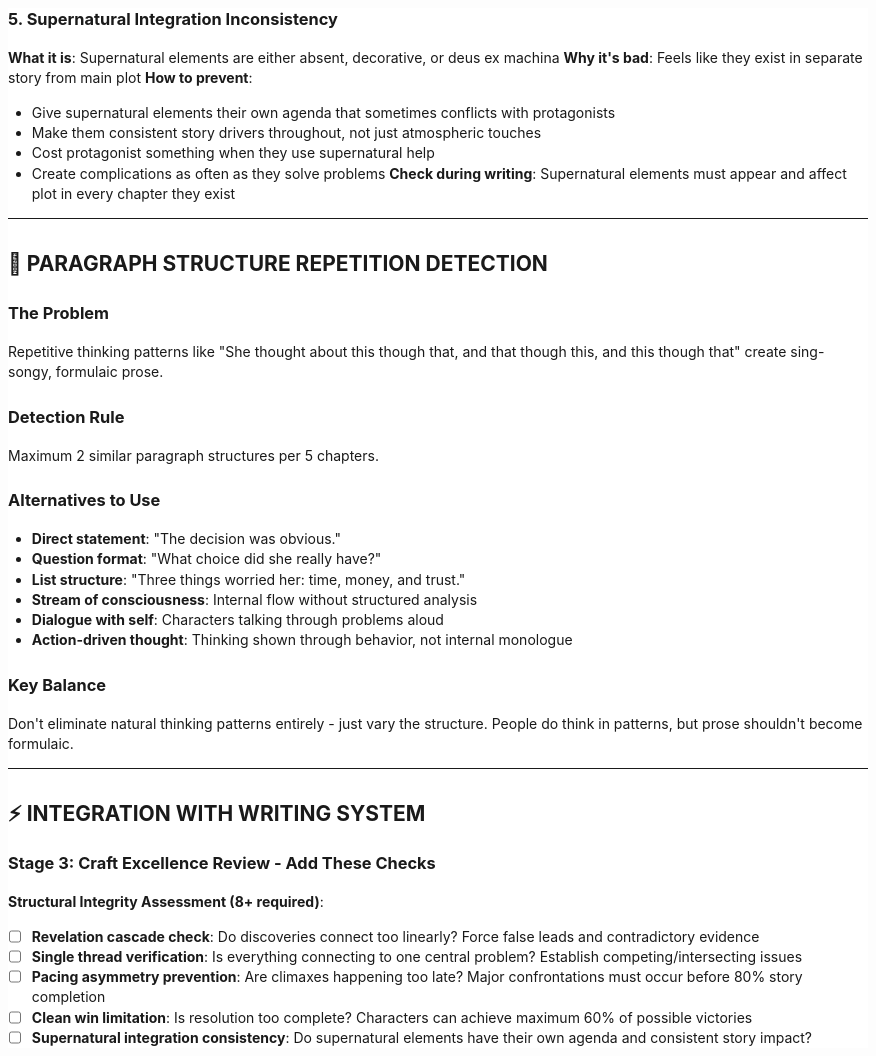 ### **5. Supernatural Integration Inconsistency**
**What it is**: Supernatural elements are either absent, decorative, or deus ex machina
**Why it's bad**: Feels like they exist in separate story from main plot
**How to prevent**:
- Give supernatural elements their own agenda that sometimes conflicts with protagonists
- Make them consistent story drivers throughout, not just atmospheric touches
- Cost protagonist something when they use supernatural help
- Create complications as often as they solve problems
**Check during writing**: Supernatural elements must appear and affect plot in every chapter they exist

---

## 📝 **PARAGRAPH STRUCTURE REPETITION DETECTION**

### **The Problem**
Repetitive thinking patterns like "She thought about this though that, and that though this, and this though that" create sing-songy, formulaic prose.

### **Detection Rule**
Maximum 2 similar paragraph structures per 5 chapters.

### **Alternatives to Use**
- **Direct statement**: "The decision was obvious."
- **Question format**: "What choice did she really have?"
- **List structure**: "Three things worried her: time, money, and trust."
- **Stream of consciousness**: Internal flow without structured analysis
- **Dialogue with self**: Characters talking through problems aloud
- **Action-driven thought**: Thinking shown through behavior, not internal monologue

### **Key Balance**
Don't eliminate natural thinking patterns entirely - just vary the structure. People do think in patterns, but prose shouldn't become formulaic.

---

## ⚡ **INTEGRATION WITH WRITING SYSTEM**

### **Stage 3: Craft Excellence Review - Add These Checks**

**Structural Integrity Assessment (8+ required)**:
- [ ] **Revelation cascade check**: Do discoveries connect too linearly? Force false leads and contradictory evidence
- [ ] **Single thread verification**: Is everything connecting to one central problem? Establish competing/intersecting issues
- [ ] **Pacing asymmetry prevention**: Are climaxes happening too late? Major confrontations must occur before 80% story completion
- [ ] **Clean win limitation**: Is resolution too complete? Characters can achieve maximum 60% of possible victories
- [ ] **Supernatural integration consistency**: Do supernatural elements have their own agenda and consistent story impact?
